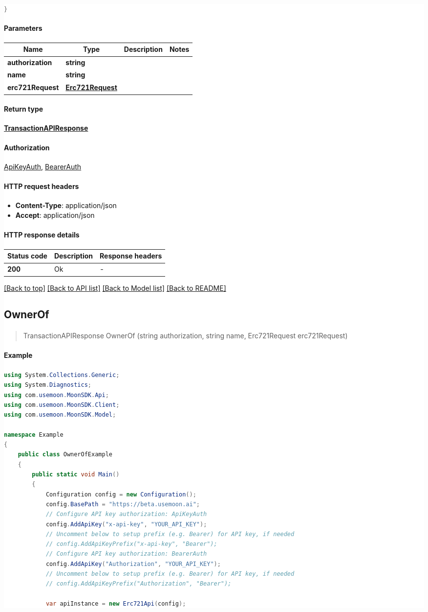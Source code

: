 ```csharp
}
```

#### Parameters

| Name              | Type                                  | Description | Notes |
| ----------------- | ------------------------------------- | ----------- | ----- |
| **authorization** | **string**                            |             |       |
| **name**          | **string**                            |             |       |
| **erc721Request** | [**Erc721Request**](Erc721Request.md) |             |       |

#### Return type

[**TransactionAPIResponse**](TransactionAPIResponse.md)

#### Authorization

[ApiKeyAuth](./#ApiKeyAuth), [BearerAuth](./#BearerAuth)

#### HTTP request headers

* **Content-Type**: application/json
* **Accept**: application/json

#### HTTP response details

| Status code | Description | Response headers |
| ----------- | ----------- | ---------------- |
| **200**     | Ok          | -                |

[\[Back to top\]](Erc721Api.md) [\[Back to API list\]](./#documentation-for-api-endpoints) [\[Back to Model list\]](./#documentation-for-models) [\[Back to README\]](./)

## **OwnerOf**

> TransactionAPIResponse OwnerOf (string authorization, string name, Erc721Request erc721Request)

#### Example

```csharp
using System.Collections.Generic;
using System.Diagnostics;
using com.usemoon.MoonSDK.Api;
using com.usemoon.MoonSDK.Client;
using com.usemoon.MoonSDK.Model;

namespace Example
{
    public class OwnerOfExample
    {
        public static void Main()
        {
            Configuration config = new Configuration();
            config.BasePath = "https://beta.usemoon.ai";
            // Configure API key authorization: ApiKeyAuth
            config.AddApiKey("x-api-key", "YOUR_API_KEY");
            // Uncomment below to setup prefix (e.g. Bearer) for API key, if needed
            // config.AddApiKeyPrefix("x-api-key", "Bearer");
            // Configure API key authorization: BearerAuth
            config.AddApiKey("Authorization", "YOUR_API_KEY");
            // Uncomment below to setup prefix (e.g. Bearer) for API key, if needed
            // config.AddApiKeyPrefix("Authorization", "Bearer");

            var apiInstance = new Erc721Api(config);
```